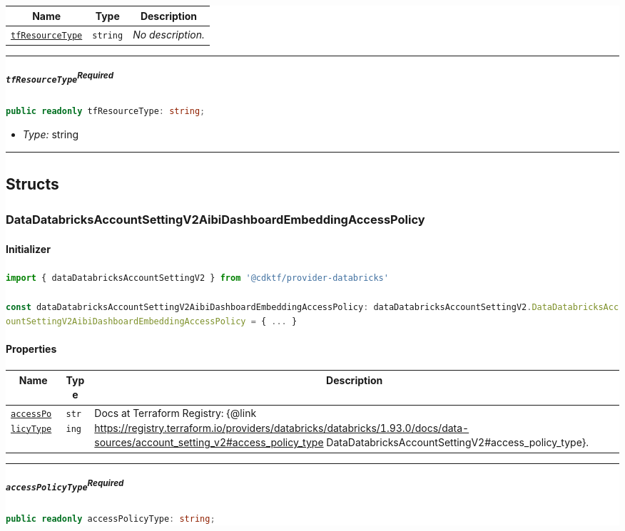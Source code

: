 | **Name** | **Type** | **Description** |
| --- | --- | --- |
| <code><a href="#@cdktf/provider-databricks.dataDatabricksAccountSettingV2.DataDatabricksAccountSettingV2.property.tfResourceType">tfResourceType</a></code> | <code>string</code> | *No description.* |

---

##### `tfResourceType`<sup>Required</sup> <a name="tfResourceType" id="@cdktf/provider-databricks.dataDatabricksAccountSettingV2.DataDatabricksAccountSettingV2.property.tfResourceType"></a>

```typescript
public readonly tfResourceType: string;
```

- *Type:* string

---

## Structs <a name="Structs" id="Structs"></a>

### DataDatabricksAccountSettingV2AibiDashboardEmbeddingAccessPolicy <a name="DataDatabricksAccountSettingV2AibiDashboardEmbeddingAccessPolicy" id="@cdktf/provider-databricks.dataDatabricksAccountSettingV2.DataDatabricksAccountSettingV2AibiDashboardEmbeddingAccessPolicy"></a>

#### Initializer <a name="Initializer" id="@cdktf/provider-databricks.dataDatabricksAccountSettingV2.DataDatabricksAccountSettingV2AibiDashboardEmbeddingAccessPolicy.Initializer"></a>

```typescript
import { dataDatabricksAccountSettingV2 } from '@cdktf/provider-databricks'

const dataDatabricksAccountSettingV2AibiDashboardEmbeddingAccessPolicy: dataDatabricksAccountSettingV2.DataDatabricksAccountSettingV2AibiDashboardEmbeddingAccessPolicy = { ... }
```

#### Properties <a name="Properties" id="Properties"></a>

| **Name** | **Type** | **Description** |
| --- | --- | --- |
| <code><a href="#@cdktf/provider-databricks.dataDatabricksAccountSettingV2.DataDatabricksAccountSettingV2AibiDashboardEmbeddingAccessPolicy.property.accessPolicyType">accessPolicyType</a></code> | <code>string</code> | Docs at Terraform Registry: {@link https://registry.terraform.io/providers/databricks/databricks/1.93.0/docs/data-sources/account_setting_v2#access_policy_type DataDatabricksAccountSettingV2#access_policy_type}. |

---

##### `accessPolicyType`<sup>Required</sup> <a name="accessPolicyType" id="@cdktf/provider-databricks.dataDatabricksAccountSettingV2.DataDatabricksAccountSettingV2AibiDashboardEmbeddingAccessPolicy.property.accessPolicyType"></a>

```typescript
public readonly accessPolicyType: string;
```
